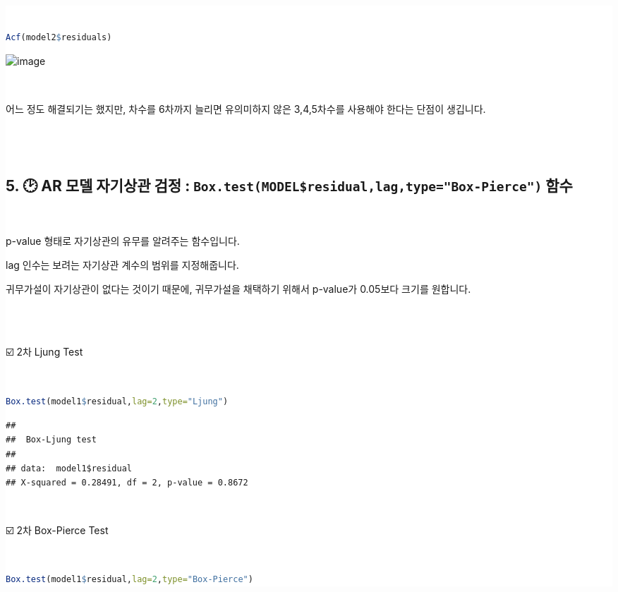 <br>  

``` r
Acf(model2$residuals)  
```  


![image](https://user-images.githubusercontent.com/65170165/231654637-a95e4a72-8912-4f3a-87a2-a2bc395f8b7d.png)  



<br>  

어느 정도 해결되기는 했지만, 차수를 6차까지 늘리면 유의미하지 않은 3,4,5차수를 사용해야 한다는 단점이 생깁니다.  


<br>  

<br>  

## 5. 🕑 AR 모델 자기상관 검정 : `Box.test(MODEL$residual,lag,type="Box-Pierce")` 함수  


<br>  

p-value 형태로 자기상관의 유무를 알려주는 함수입니다.  


lag 인수는 보려는 자기상관 계수의 범위를 지정해줍니다.

귀무가설이 자기상관이 없다는 것이기 때문에, 귀무가설을 채택하기 위해서 p-value가 0.05보다 크기를 원합니다.

<br>  

<br>  

☑️ 2차 Ljung Test  

<br>  

``` r
Box.test(model1$residual,lag=2,type="Ljung")
```

    ## 
    ##  Box-Ljung test
    ## 
    ## data:  model1$residual
    ## X-squared = 0.28491, df = 2, p-value = 0.8672  
    
<br>  

☑️ 2차 Box-Pierce Test  

<br>  

``` r
Box.test(model1$residual,lag=2,type="Box-Pierce")
```
